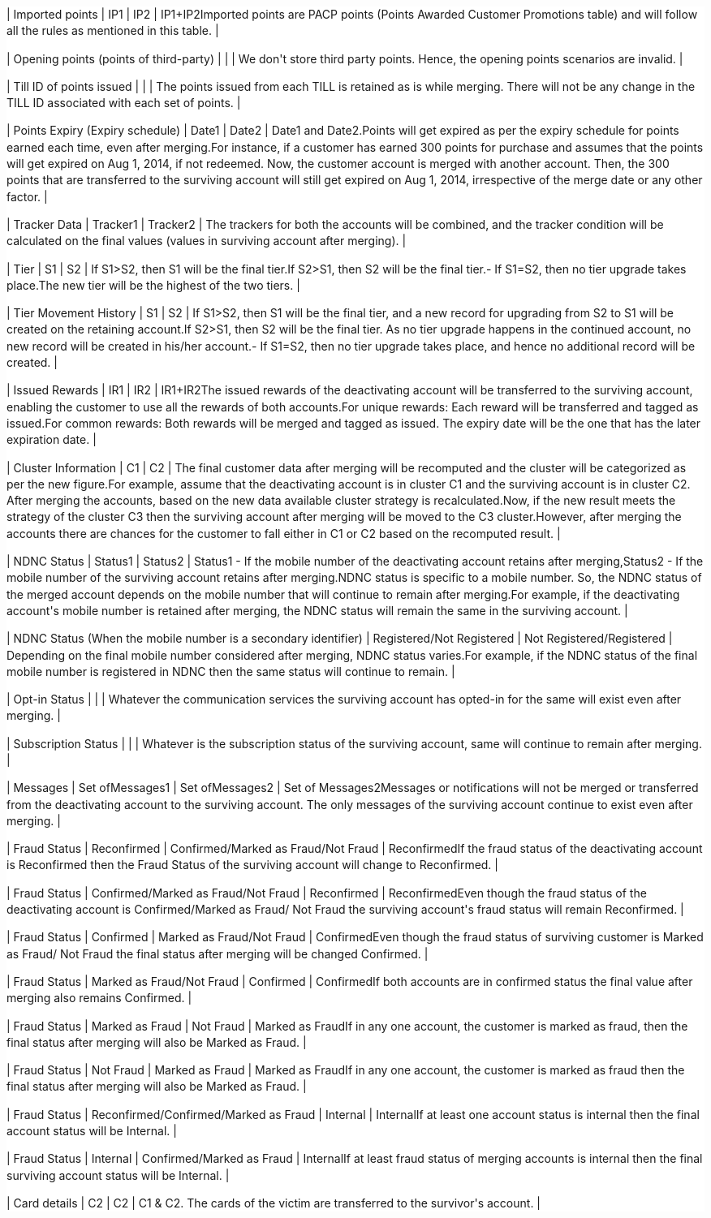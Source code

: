 | Imported points | IP1 | IP2 | IP1+IP2Imported points are PACP points (Points Awarded Customer Promotions table) and will follow all the rules as mentioned in this table. |

| Opening points (points of third-party) |  |  | We don't store third party points. Hence, the opening points scenarios are invalid. |

| Till ID of points issued |  |  | The points issued from each TILL is retained as is while merging. There will not be any change in the TILL ID associated with each set of points. |

| Points Expiry (Expiry schedule) | Date1 | Date2 | Date1 and Date2.Points will get expired as per the expiry schedule for points earned each time, even after merging.For instance, if a customer has earned 300 points for purchase and assumes that the points will get expired on Aug 1, 2014, if not redeemed. Now, the customer account is merged with another account. Then, the 300 points that are transferred to the surviving account will still get expired on Aug 1, 2014, irrespective of the merge date or any other factor. |

| Tracker Data | Tracker1 | Tracker2 | The trackers for both the accounts will be combined, and the tracker condition will be calculated on the final values (values in surviving account after merging). |

| Tier | S1 | S2 | If S1>S2, then S1 will be the final tier.If S2>S1, then S2 will be the final tier.- If S1=S2, then no tier upgrade takes place.The new tier will be the highest of the two tiers. |

| Tier Movement History | S1 | S2 | If S1>S2, then S1 will be the final tier, and a new record for upgrading from S2 to S1 will be created on the retaining account.If S2>S1, then S2 will be the final tier. As no tier upgrade happens in the continued account, no new record will be created in his/her account.- If S1=S2, then no tier upgrade takes place, and hence no additional record will be created. |

| Issued Rewards | IR1 | IR2 | IR1+IR2The issued rewards of the deactivating account will be transferred to the surviving account, enabling the customer to use all the rewards of both accounts.For unique rewards: Each reward will be transferred and tagged as issued.For common rewards: Both rewards will be merged and tagged as issued. The expiry date will be the one that has the later expiration date. |

| Cluster Information | C1 | C2 | The final customer data after merging will be recomputed and the cluster will be categorized as per the new figure.For example, assume that the deactivating account is in cluster C1 and the surviving account is in cluster C2. After merging the accounts, based on the new data available cluster strategy is recalculated.Now, if the new result meets the strategy of the cluster C3 then the surviving account after merging will be moved to the C3 cluster.However, after merging the accounts there are chances for the customer to fall either in C1 or C2 based on the recomputed result. |

| NDNC Status | Status1 | Status2 | Status1 - If the mobile number of the deactivating account retains after merging,Status2 - If the mobile number of the surviving account retains after merging.NDNC status is specific to a mobile number. So, the NDNC status of the merged account depends on the mobile number that will continue to remain after merging.For example, if the deactivating account's mobile number is retained after merging, the NDNC status will remain the same in the surviving account. |

| NDNC Status (When the mobile number is a secondary identifier) | Registered/Not Registered | Not Registered/Registered | Depending on the final mobile number considered after merging, NDNC status varies.For example, if the NDNC status of the final mobile number is registered in NDNC then the same status will continue to remain. |

| Opt-in Status |  |  | Whatever the communication services the surviving account has opted-in for the same will exist even after merging. |

| Subscription Status |  |  | Whatever is the subscription status of the surviving account, same will continue to remain after merging. |

| Messages | Set ofMessages1 | Set ofMessages2 | Set of Messages2Messages or notifications will not be merged or transferred from the deactivating account to the surviving account. The only messages of the surviving account continue to exist even after merging. |

| Fraud Status | Reconfirmed | Confirmed/Marked as Fraud/Not Fraud | ReconfirmedIf the fraud status of the deactivating account is Reconfirmed then the Fraud Status of the surviving account will change to Reconfirmed. |

| Fraud Status | Confirmed/Marked as Fraud/Not Fraud | Reconfirmed | ReconfirmedEven though the fraud status of the deactivating account is Confirmed/Marked as Fraud/ Not Fraud the surviving account's fraud status will remain Reconfirmed. |

| Fraud Status | Confirmed | Marked as Fraud/Not Fraud | ConfirmedEven though the fraud status of surviving customer is Marked as Fraud/ Not Fraud the final status after merging will be changed Confirmed. |

| Fraud Status | Marked as Fraud/Not Fraud | Confirmed | ConfirmedIf both accounts are in confirmed status the final value after merging also remains Confirmed. |

| Fraud Status | Marked as Fraud | Not Fraud | Marked as FraudIf in any one account, the customer is marked as fraud, then the final status after merging will also be Marked as Fraud. |

| Fraud Status | Not Fraud | Marked as Fraud | Marked as FraudIf in any one account, the customer is marked as fraud then the final status after merging will also be Marked as Fraud. |

| Fraud Status | Reconfirmed/Confirmed/Marked as Fraud | Internal | InternalIf at least one account status is internal then the final account status will be Internal. |

| Fraud Status | Internal | Confirmed/Marked as Fraud | InternalIf at least fraud status of merging accounts is internal then the final surviving account status will be Internal. |

| Card details | C2 | C2 | C1 & C2. The cards of the victim are transferred to the survivor's account. |
